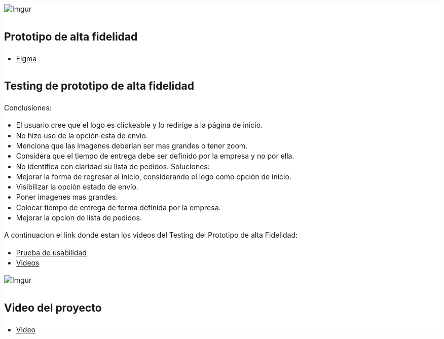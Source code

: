 ![Imgur](https://i.imgur.com/Tz13V4I.jpg)

## Prototipo de alta fidelidad
- [Figma](https://www.figma.com/proto/wadCYvahY5JxeJf21MZOUx/Ecommerce-Catalove?node-id=1%3A34&scaling=scale-down)

## Testing de prototipo de alta fidelidad
Conclusiones:
* El usuario cree que el logo es clickeable y lo redirige a la página de inicio.
* No hizo uso de la opción esta de envio.
* Menciona que las imagenes deberian ser mas grandes o tener zoom.
* Considera que el tiempo de entrega debe ser definido por la empresa y no por ella.
* No identifica con claridad su lista de pedidos.
Soluciones:
* Mejorar la forma de regresar al inicio, considerando el logo como opción de inicio.
* Visibilizar la opción estado de envío.
* Poner imagenes mas grandes.
* Colocar tiempo de entrega de forma definida por la empresa.
* Mejorar la opcion de lista de pedidos.

A continuacion el link donde estan los videos del Testing del Prototipo de alta Fidelidad: 
- [Prueba de usabilidad](https://docs.google.com/document/d/1e9tHu4OX5seeE2eDoKB53b7mYd9iZ4qNVq1boyGH6kg/edit
)
- [Videos](https://drive.google.com/drive/folders/1I4bcUvVvbYsjzyjvKzyc9YJQc2v_GnLF
)

![Imgur](https://i.imgur.com/u8wtnjh.png)

## Video del proyecto
- [Video](https://www.loom.com/share/6123be3d22664027923f7d2e69d9f295)
